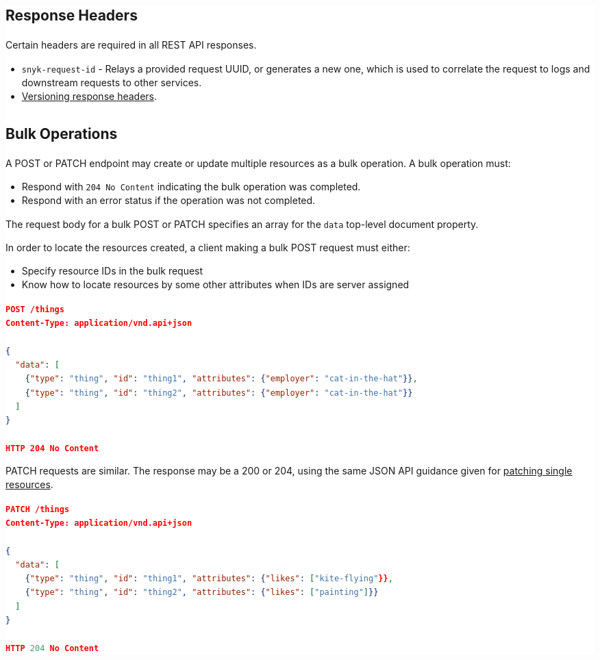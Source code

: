 ## <a id="response-headers"></a>Response Headers

Certain headers are required in all REST API responses.

- `snyk-request-id` - Relays a provided request UUID, or generates a new one, which is used to correlate the request to logs and downstream requests to other services.
- [Versioning response headers](../principles/version.md#response-headers).

## <a id="bulk-operations"></a>Bulk Operations

A POST or PATCH endpoint may create or update multiple resources as a bulk operation. A bulk operation must:

- Respond with `204 No Content` indicating the bulk operation was completed.
- Respond with an error status if the operation was not completed.

The request body for a bulk POST or PATCH specifies an array for the `data` top-level document property.

In order to locate the resources created, a client making a bulk POST request must either:

- Specify resource IDs in the bulk request
- Know how to locate resources by some other attributes when IDs are server assigned

```json
POST /things
Content-Type: application/vnd.api+json

{
  "data": [
    {"type": "thing", "id": "thing1", "attributes": {"employer": "cat-in-the-hat"}},
    {"type": "thing", "id": "thing2", "attributes": {"employer": "cat-in-the-hat"}}
  ]
}

HTTP 204 No Content
```

PATCH requests are similar. The response may be a 200 or 204, using the same JSON API guidance given for [patching single resources](https://jsonapi.org/format/#crud-updating-responses).

```json
PATCH /things
Content-Type: application/vnd.api+json

{
  "data": [
    {"type": "thing", "id": "thing1", "attributes": {"likes": ["kite-flying"}},
    {"type": "thing", "id": "thing2", "attributes": {"likes": ["painting"]}}
  ]
}

HTTP 204 No Content
```
